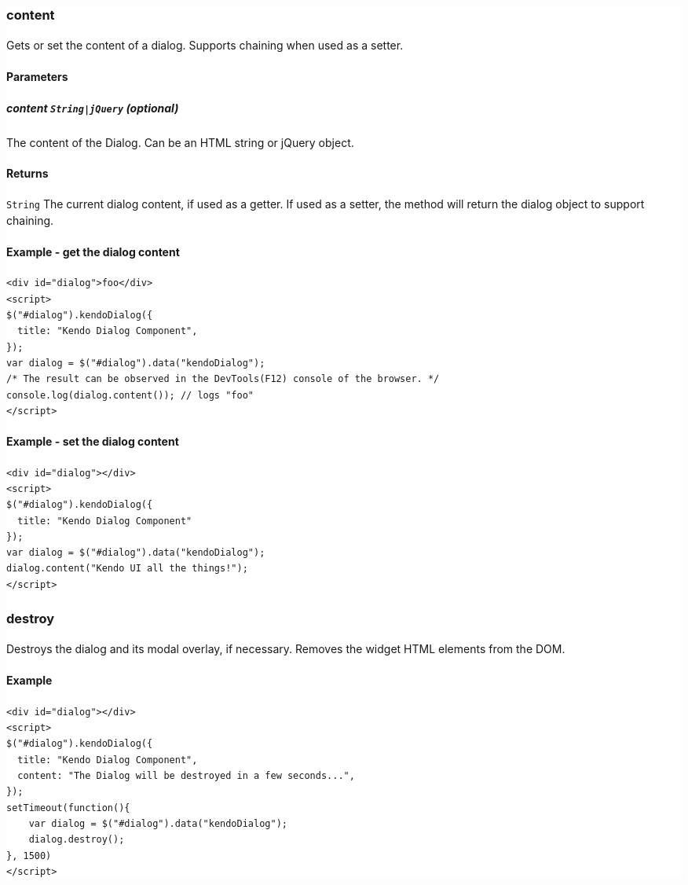 ### content

Gets or set the content of a dialog. Supports chaining when used as a setter.

#### Parameters

##### content `String|jQuery` *(optional)*

The content of the Dialog. Can be an HTML string or jQuery object.

#### Returns

`String` The current dialog content, if used as a getter. If used as a setter, the method will return the dialog object to support chaining.

#### Example - get the dialog content

    <div id="dialog">foo</div>
    <script>
    $("#dialog").kendoDialog({
      title: "Kendo Dialog Component",
    });
    var dialog = $("#dialog").data("kendoDialog");
	/* The result can be observed in the DevTools(F12) console of the browser. */
    console.log(dialog.content()); // logs "foo"
    </script>

#### Example - set the dialog content

    <div id="dialog"></div>
    <script>
    $("#dialog").kendoDialog({
      title: "Kendo Dialog Component"
    });
    var dialog = $("#dialog").data("kendoDialog");
    dialog.content("Kendo UI all the things!");
    </script>

### destroy

Destroys the dialog and its modal overlay, if necessary. Removes the widget HTML elements from the DOM.

#### Example

    <div id="dialog"></div>
    <script>
    $("#dialog").kendoDialog({
      title: "Kendo Dialog Component",
      content: "The Dialog will be destroyed in a few seconds...",
    });
    setTimeout(function(){
        var dialog = $("#dialog").data("kendoDialog");
        dialog.destroy();
    }, 1500)
    </script>
